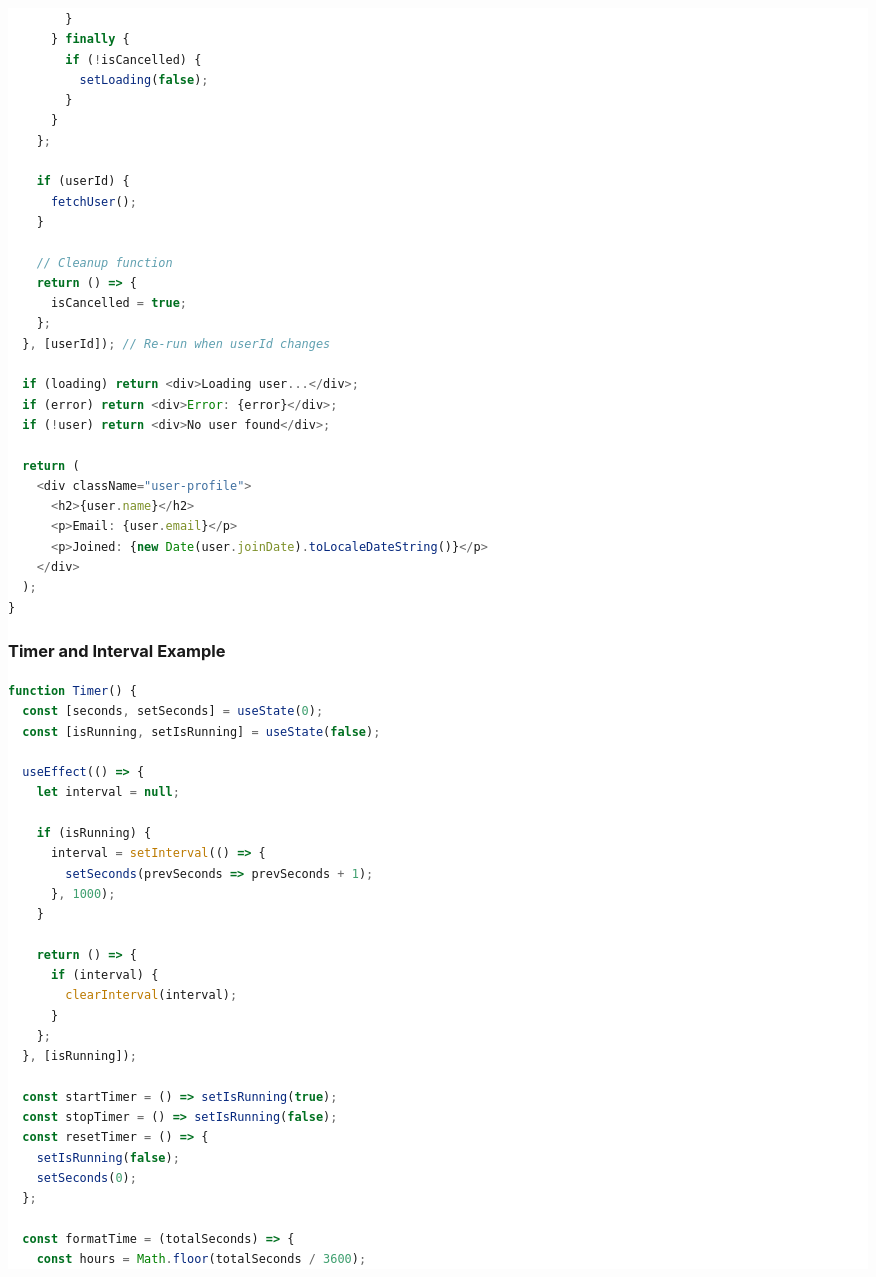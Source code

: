 ```javascript
        }
      } finally {
        if (!isCancelled) {
          setLoading(false);
        }
      }
    };

    if (userId) {
      fetchUser();
    }

    // Cleanup function
    return () => {
      isCancelled = true;
    };
  }, [userId]); // Re-run when userId changes

  if (loading) return <div>Loading user...</div>;
  if (error) return <div>Error: {error}</div>;
  if (!user) return <div>No user found</div>;

  return (
    <div className="user-profile">
      <h2>{user.name}</h2>
      <p>Email: {user.email}</p>
      <p>Joined: {new Date(user.joinDate).toLocaleDateString()}</p>
    </div>
  );
}
```

### Timer and Interval Example
```javascript
function Timer() {
  const [seconds, setSeconds] = useState(0);
  const [isRunning, setIsRunning] = useState(false);

  useEffect(() => {
    let interval = null;

    if (isRunning) {
      interval = setInterval(() => {
        setSeconds(prevSeconds => prevSeconds + 1);
      }, 1000);
    }

    return () => {
      if (interval) {
        clearInterval(interval);
      }
    };
  }, [isRunning]);

  const startTimer = () => setIsRunning(true);
  const stopTimer = () => setIsRunning(false);
  const resetTimer = () => {
    setIsRunning(false);
    setSeconds(0);
  };

  const formatTime = (totalSeconds) => {
    const hours = Math.floor(totalSeconds / 3600);
```